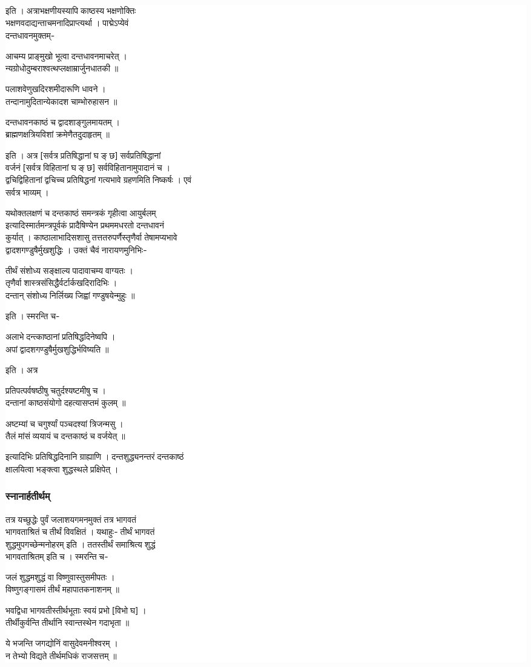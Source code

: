 इति । अत्राभक्षणीयस्यापि काष्ठस्य भक्षणोक्तिः   
भक्षणवदाद्यन्ताचमनादिप्राप्त्यर्था । पाद्मेऽप्येवं   
दन्तधावनमुक्तम्-   
  
आचम्य प्राङ्मुखो भूत्वा दन्तधावनमाचरेत् ।  
न्यग्रोधोदुम्बराश्वत्थप्लक्षाम्रार्जुनधातकी ॥  
  
पलाशवेणुखदिरशमीदारूणि धावने ।  
तन्दानामुदितान्येकादश चाम्भोरुहासन ॥  
  
दन्तधावनकाष्ठं च द्वादशाङ्गुलमायतम् ।  
ब्राह्मणक्षत्रियविशां क्रमेणैतदुदाहृतम् ॥  
  
इति । अत्र [सर्वत्र प्रतिषिद्धानां घ ङ् छ] सर्वप्रतिषिद्धानां   
वर्जनं [सर्वत्र विहितानां घ ङ् छ] सर्वविहितानामुपादानं च ।   
द्वचिद्विहितानां द्वचिच्च प्रतिषिद्धनां गत्यभावे ग्रहणमिति निष्कर्षः । एवं   
सर्वत्र भाव्यम् ।  
  
यथोक्तलक्षणं च दन्तकाष्ठं समन्त्रकं गृहीत्वा आयुर्बलम्   
इत्यादिस्मार्तमन्त्रपूर्वकं प्रादैषिण्येन प्रथममधरतो दन्तधावनं   
कुर्यात् । काष्ठालाभादिसशासु तत्ततरुपर्णैस्तृणैर्वा तेषामप्यभावे   
द्वादशगण्डुषैर्मुखशुद्धिः । उक्तं चैवं नारायणमुनिभिः-   
  
तीर्थं संशोध्य सङ्क्षाल्य पादावाचम्य वाग्यतः ।  
तृणैर्वा शास्त्रसंसिद्धैर्वर्टार्कखदिरादिभिः ।  
दन्तान् संशोध्य निर्लिख्य जिह्वां गण्डुषयेन्मुहुः ॥  
  
इति । स्मरन्ति च-   
  
अलाभे दन्त्काष्ठानां प्रतिषिद्धदिनेष्वपि ।  
अपां द्वादशगण्डुषैर्मुखशुद्धिर्भविष्यति ॥  
  
इति । अत्र  
  
प्रतिपत्पर्वषष्ठीषु चतुर्दश्यष्टमीषु च ।  
दन्तानां काष्ठसंयोगो दहत्यासप्तमं कुलम् ॥  
  
अष्टम्यां च चगुर्श्यां पञ्चदश्यां त्रिजन्मसु ।  
तैलं मांसं व्ययायं च दन्तकाष्ठं च वर्जयेत् ॥  
  
इत्यादिभिः प्रतिषिद्धदिनानि ग्राह्याणि । दन्तशुद्ध्यनन्तरं दन्तकाष्ठं   
क्षालयित्वा भङ्क्त्वा शुद्धस्थले प्रक्षिपेत् ।  
  
### स्नानार्हतीर्थम्   
  
तत्र यच्छुद्धेः पुर्वं जलाशयगमनमुक्तं तत्र भागवतं   
भागवताश्रितं च तीर्थं विवक्षितं । यथाहुः- तीर्थं भागवतं   
शुद्धमुपगच्छेन्मनोहरम् इति । ततस्तीर्थं समाश्रित्य शुद्धं   
भागवताश्रितम् इति च । स्मरन्ति च-   
  
जलं शुद्धमशुद्धं वा विष्णुवास्तुसमीपतः ।  
विष्णुगङ्गासमं तीर्थं महापातकनाशनम् ॥  
  
भवद्विधा भागवतीस्तीर्थभूताः स्वयं प्रभो [विभो घ] ।  
तीर्थीकुर्वन्ति तीर्थानि स्वान्तस्थेन गदाभृता ॥  
  
ये भजन्ति जगद्योनिं वासुदेवमनीश्वरम् ।  
न तेभ्यो विद्यते तीर्थमधिकं राजसत्तम् ॥  
  